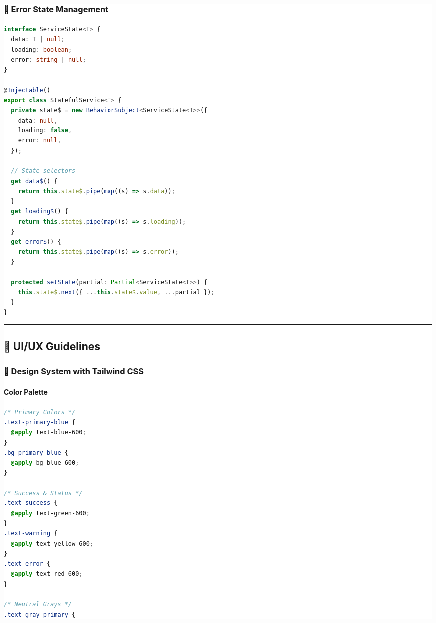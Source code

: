 ### 🎯 Error State Management

```typescript
interface ServiceState<T> {
  data: T | null;
  loading: boolean;
  error: string | null;
}

@Injectable()
export class StatefulService<T> {
  private state$ = new BehaviorSubject<ServiceState<T>>({
    data: null,
    loading: false,
    error: null,
  });

  // State selectors
  get data$() {
    return this.state$.pipe(map((s) => s.data));
  }
  get loading$() {
    return this.state$.pipe(map((s) => s.loading));
  }
  get error$() {
    return this.state$.pipe(map((s) => s.error));
  }

  protected setState(partial: Partial<ServiceState<T>>) {
    this.state$.next({ ...this.state$.value, ...partial });
  }
}
```

---

## 🎨 UI/UX Guidelines

### 🌈 Design System with Tailwind CSS

#### Color Palette

```css
/* Primary Colors */
.text-primary-blue {
  @apply text-blue-600;
}
.bg-primary-blue {
  @apply bg-blue-600;
}

/* Success & Status */
.text-success {
  @apply text-green-600;
}
.text-warning {
  @apply text-yellow-600;
}
.text-error {
  @apply text-red-600;
}

/* Neutral Grays */
.text-gray-primary {
```